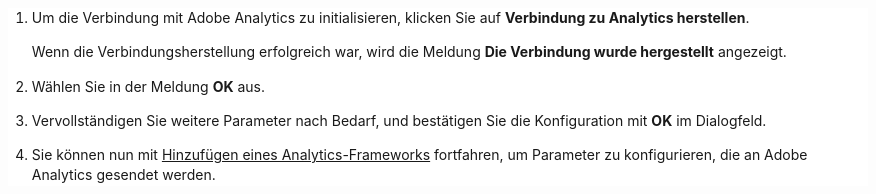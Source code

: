 1. Um die Verbindung mit Adobe Analytics zu initialisieren, klicken Sie auf **Verbindung zu Analytics herstellen**.

   Wenn die Verbindungsherstellung erfolgreich war, wird die Meldung **Die Verbindung wurde hergestellt** angezeigt.

1. Wählen Sie in der Meldung **OK** aus.

1. Vervollständigen Sie weitere Parameter nach Bedarf, und bestätigen Sie die Konfiguration mit **OK** im Dialogfeld.

1. Sie können nun mit [Hinzufügen eines Analytics-Frameworks](/help/sites-administering/adobeanalytics-connect.md) fortfahren, um Parameter zu konfigurieren, die an Adobe Analytics gesendet werden.
